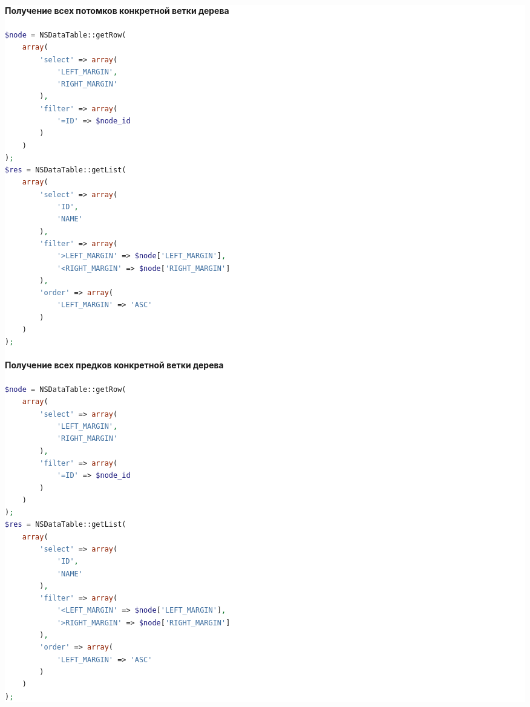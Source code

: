 #### Получение всех потомков конкретной ветки дерева
```php
$node = NSDataTable::getRow(
    array(
        'select' => array(
            'LEFT_MARGIN',
            'RIGHT_MARGIN'
        ),
        'filter' => array(
            '=ID' => $node_id
        )
    )
);
$res = NSDataTable::getList(
    array(
        'select' => array(
            'ID',
            'NAME'
        ),
        'filter' => array(
            '>LEFT_MARGIN' => $node['LEFT_MARGIN'],
            '<RIGHT_MARGIN' => $node['RIGHT_MARGIN']
        ),
        'order' => array(
            'LEFT_MARGIN' => 'ASC'
        )
    )
);
```

#### Получение всех предков конкретной ветки дерева
```php
$node = NSDataTable::getRow(
    array(
        'select' => array(
            'LEFT_MARGIN',
            'RIGHT_MARGIN'
        ),
        'filter' => array(
            '=ID' => $node_id
        )
    )
);
$res = NSDataTable::getList(
    array(
        'select' => array(
            'ID',
            'NAME'
        ),
        'filter' => array(
            '<LEFT_MARGIN' => $node['LEFT_MARGIN'],
            '>RIGHT_MARGIN' => $node['RIGHT_MARGIN']
        ),
        'order' => array(
            'LEFT_MARGIN' => 'ASC'
        )
    )
);
```
